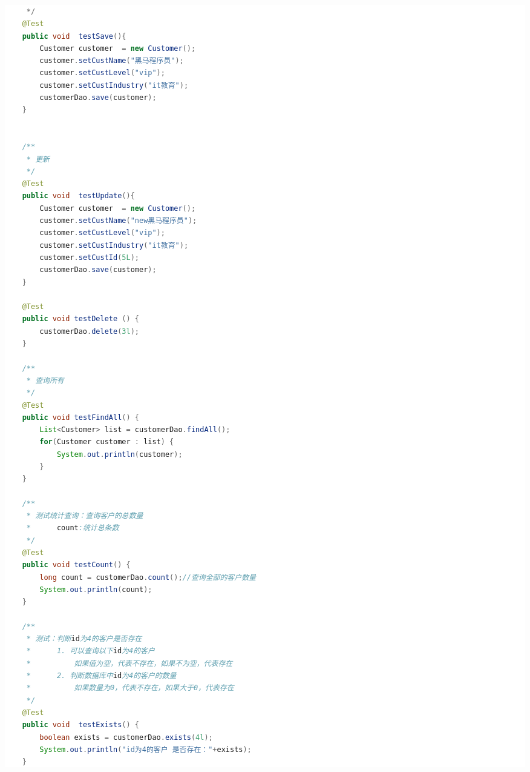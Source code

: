 ```java
     */
    @Test
    public void  testSave(){
        Customer customer  = new Customer();
        customer.setCustName("黑马程序员");
        customer.setCustLevel("vip");
        customer.setCustIndustry("it教育");
        customerDao.save(customer);
    }


    /**
     * 更新
     */
    @Test
    public void  testUpdate(){
        Customer customer  = new Customer();
        customer.setCustName("new黑马程序员");
        customer.setCustLevel("vip");
        customer.setCustIndustry("it教育");
        customer.setCustId(5L);
        customerDao.save(customer);
    }

    @Test
    public void testDelete () {
        customerDao.delete(3l);
    }

    /**
     * 查询所有
     */
    @Test
    public void testFindAll() {
        List<Customer> list = customerDao.findAll();
        for(Customer customer : list) {
            System.out.println(customer);
        }
    }

    /**
     * 测试统计查询：查询客户的总数量
     *      count:统计总条数
     */
    @Test
    public void testCount() {
        long count = customerDao.count();//查询全部的客户数量
        System.out.println(count);
    }

    /**
     * 测试：判断id为4的客户是否存在
     *      1. 可以查询以下id为4的客户
     *          如果值为空，代表不存在，如果不为空，代表存在
     *      2. 判断数据库中id为4的客户的数量
     *          如果数量为0，代表不存在，如果大于0，代表存在
     */
    @Test
    public void  testExists() {
        boolean exists = customerDao.exists(4l);
        System.out.println("id为4的客户 是否存在："+exists);
    }

```